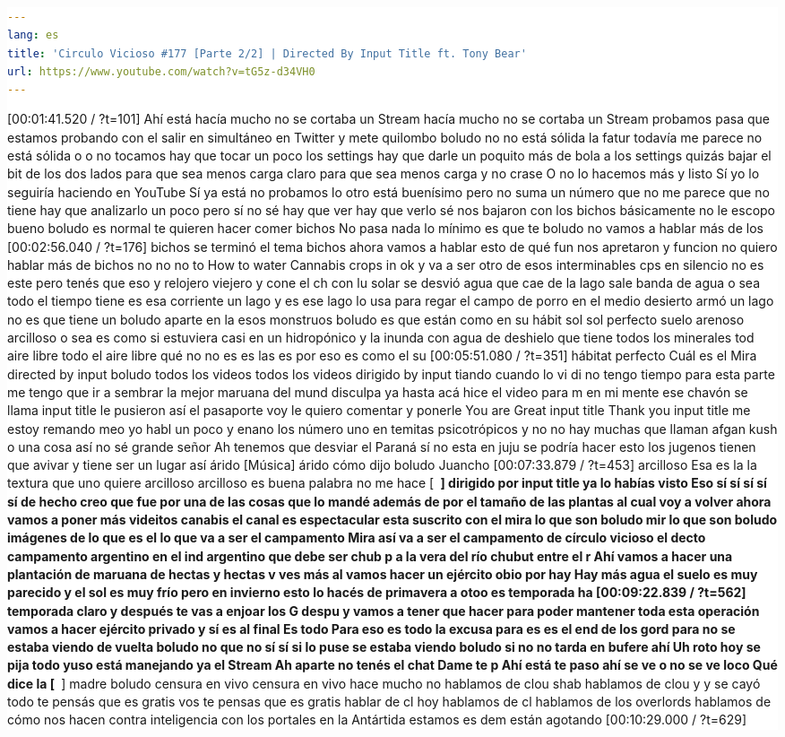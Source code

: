 ```yaml
---
lang: es
title: 'Circulo Vicioso #177 [Parte 2/2] | ​​Directed By Input Title ft. Tony Bear'
url: https://www.youtube.com/watch?v=tG5z-d34VH0
---
```



[00:01:41.520 / ?t=101]
Ahí está hacía mucho no se cortaba un Stream hacía mucho no se cortaba un Stream probamos pasa que estamos probando con el salir en simultáneo en Twitter y mete quilombo boludo no no está sólida la fatur todavía me parece no está sólida o o no tocamos hay que tocar un poco los settings hay que darle un poquito más de bola a los settings quizás bajar el bit de los dos lados para que sea menos carga claro para que sea menos carga y no crase O no lo hacemos más y listo Sí yo lo seguiría haciendo en YouTube Sí ya está no probamos lo otro está buenísimo pero no suma un número que no me parece que no tiene hay que analizarlo un poco pero sí no sé hay que ver hay que verlo sé nos bajaron con los bichos básicamente no le escopo bueno boludo es normal te quieren hacer comer bichos No pasa nada lo mínimo es que te boludo no vamos a hablar más de los 
[00:02:56.040 / ?t=176]
bichos se terminó el tema bichos ahora vamos a hablar esto de qué fun nos apretaron y funcion no quiero hablar más de bichos no no no to How to water Cannabis crops in ok y va a ser otro de esos interminables cps en silencio no es este pero tenés que eso y relojero viejero y cone el ch con lu solar se desvió agua que cae de la lago sale banda de agua o sea todo el tiempo tiene es esa corriente un lago y es ese lago lo usa para regar el campo de porro en el medio desierto armó un lago no es que tiene un boludo aparte en la esos monstruos boludo es que están como en su hábit sol sol perfecto suelo arenoso arcilloso o sea es como si estuviera casi en un hidropónico y la inunda con agua de deshielo que tiene todos los minerales tod aire libre todo el aire libre qué no no es es las es por eso es como el su 
[00:05:51.080 / ?t=351]
hábitat perfecto Cuál es el Mira directed by input boludo todos los videos todos los videos dirigido by input tiando cuando lo vi di no tengo tiempo para esta parte me tengo que ir a sembrar la mejor maruana del mund disculpa ya hasta acá hice el video para m en mi mente ese chavón se llama input title le pusieron así el pasaporte voy le quiero comentar y ponerle You are Great input title Thank you input title me estoy remando meo yo habl un poco y enano los número uno en temitas psicotrópicos y no no hay muchas que llaman afgan kush o una cosa así no sé grande señor Ah tenemos que desviar el Paraná sí no esta en juju se podría hacer esto los jugenos tienen que avivar y tiene ser un lugar así árido [Música] árido cómo dijo boludo Juancho 
[00:07:33.879 / ?t=453]
arcilloso Esa es la la textura que uno quiere arcilloso arcilloso es buena palabra no me hace [&nbsp;__&nbsp;] dirigido por input title ya lo habías visto Eso sí sí sí sí sí de hecho creo que fue por una de las cosas que lo mandé además de por el tamaño de las plantas al cual voy a volver ahora vamos a poner más videitos canabis el canal es espectacular esta suscrito con el mira lo que son boludo mir lo que son boludo imágenes de lo que es el lo que va a ser el campamento Mira así va a ser el campamento de círculo vicioso el decto campamento argentino en el ind argentino que debe ser chub p a la vera del río chubut entre el r Ahí vamos a hacer una plantación de maruana de hectas y hectas v ves más al vamos hacer un ejército obio por hay Hay más agua el suelo es muy parecido y el sol es muy frío pero en invierno esto lo hacés de primavera a otoo es temporada ha 
[00:09:22.839 / ?t=562]
temporada claro y después te vas a enjoar los G despu y vamos a tener que hacer para poder mantener toda esta operación vamos a hacer ejército privado y sí es al final Es todo Para eso es todo la excusa para es es el end de los gord para no se estaba viendo de vuelta boludo no que no sí sí si lo puse se estaba viendo boludo si no no tarda en bufere ahí Uh roto hoy se pija todo yuso está manejando ya el Stream Ah aparte no tenés el chat Dame te p Ahí está te paso ahí se ve o no se ve loco Qué dice la [&nbsp;__&nbsp;] madre boludo censura en vivo censura en vivo hace mucho no hablamos de clou shab hablamos de clou y y se cayó todo te pensás que es gratis vos te pensas que es gratis hablar de cl hoy hablamos de cl hablamos de los overlords hablamos de cómo nos hacen contra inteligencia con los portales en la Antártida estamos es dem están agotando 
[00:10:29.000 / ?t=629]